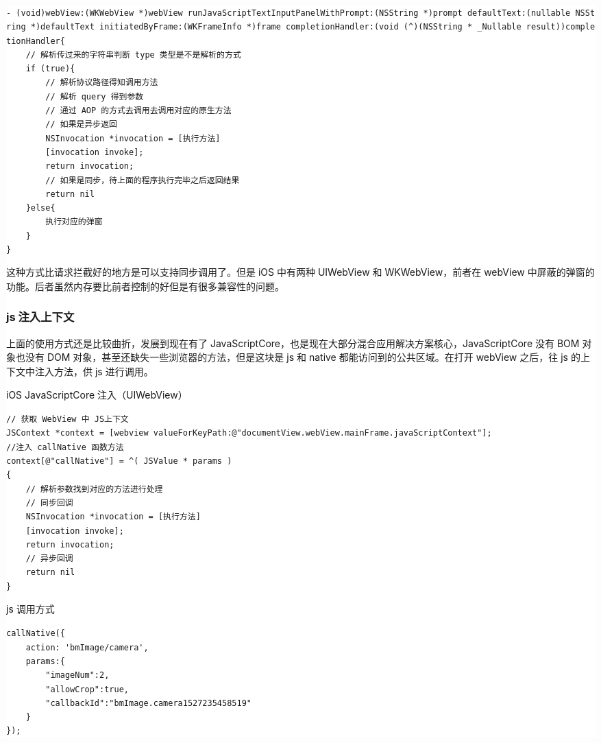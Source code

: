     - (void)webView:(WKWebView *)webView runJavaScriptTextInputPanelWithPrompt:(NSString *)prompt defaultText:(nullable NSString *)defaultText initiatedByFrame:(WKFrameInfo *)frame completionHandler:(void (^)(NSString * _Nullable result))completionHandler{
        // 解析传过来的字符串判断 type 类型是不是解析的方式
        if (true){
            // 解析协议路径得知调用方法
            // 解析 query 得到参数
            // 通过 AOP 的方式去调用去调用对应的原生方法
            // 如果是异步返回
            NSInvocation *invocation = [执行方法]
            [invocation invoke];
            return invocation;
            // 如果是同步，待上面的程序执行完毕之后返回结果
            return nil
        }else{
            执行对应的弹窗
        }
    }

这种方式比请求拦截好的地方是可以支持同步调用了。但是 iOS 中有两种 UIWebView 和 WKWebView，前者在 webView 中屏蔽的弹窗的功能。后者虽然内存要比前者控制的好但是有很多兼容性的问题。

### js 注入上下文

上面的使用方式还是比较曲折，发展到现在有了 JavaScriptCore，也是现在大部分混合应用解决方案核心，JavaScriptCore 没有 BOM 对象也没有 DOM 对象，甚至还缺失一些浏览器的方法，但是这块是 js 和 native 都能访问到的公共区域。在打开 webView 之后，往 js 的上下文中注入方法，供 js 进行调用。

iOS JavaScriptCore 注入（UIWebView）

    // 获取 WebView 中 JS上下文
    JSContext *context = [webview valueForKeyPath:@"documentView.webView.mainFrame.javaScriptContext"];
    //注入 callNative 函数方法
    context[@"callNative"] = ^( JSValue * params )
    {
        // 解析参数找到对应的方法进行处理
        // 同步回调
        NSInvocation *invocation = [执行方法]
        [invocation invoke];
        return invocation;
        // 异步回调
        return nil
    }
    
js 调用方式

    callNative({
        action: 'bmImage/camera',
        params:{
            "imageNum":2,
            "allowCrop":true,
            "callbackId":"bmImage.camera1527235458519"
        }
    });
    